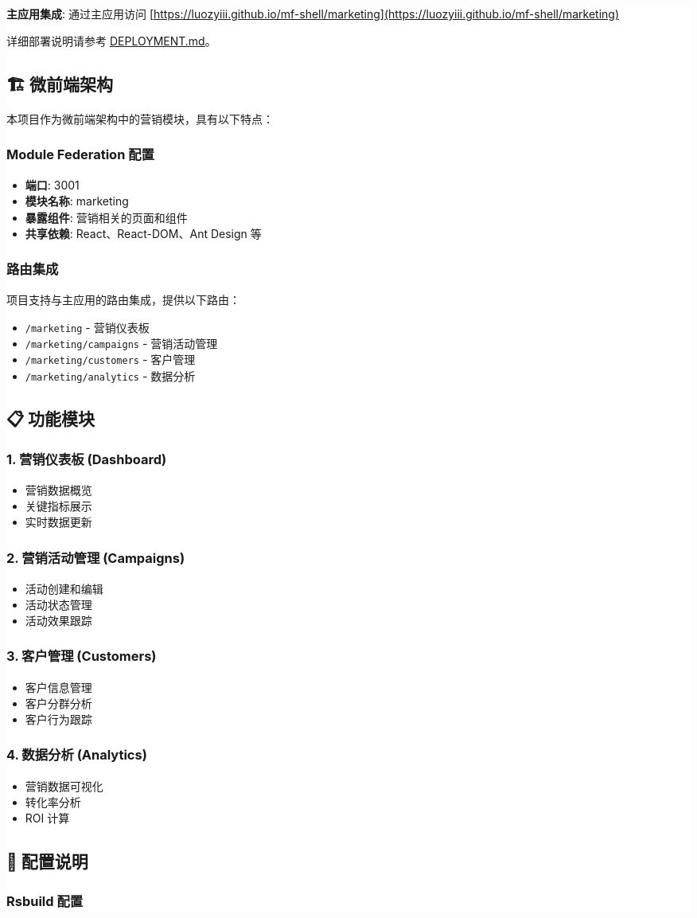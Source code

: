 **主应用集成**: 通过主应用访问 [https://luozyiii.github.io/mf-shell/marketing](https://luozyiii.github.io/mf-shell/marketing)

详细部署说明请参考 [DEPLOYMENT.md](./DEPLOYMENT.md)。

## 🏗️ 微前端架构

本项目作为微前端架构中的营销模块，具有以下特点：

### Module Federation 配置

- **端口**: 3001
- **模块名称**: marketing
- **暴露组件**: 营销相关的页面和组件
- **共享依赖**: React、React-DOM、Ant Design 等

### 路由集成

项目支持与主应用的路由集成，提供以下路由：

- `/marketing` - 营销仪表板
- `/marketing/campaigns` - 营销活动管理
- `/marketing/customers` - 客户管理
- `/marketing/analytics` - 数据分析

## 📋 功能模块

### 1. 营销仪表板 (Dashboard)
- 营销数据概览
- 关键指标展示
- 实时数据更新

### 2. 营销活动管理 (Campaigns)
- 活动创建和编辑
- 活动状态管理
- 活动效果跟踪

### 3. 客户管理 (Customers)
- 客户信息管理
- 客户分群分析
- 客户行为跟踪

### 4. 数据分析 (Analytics)
- 营销数据可视化
- 转化率分析
- ROI 计算

## 🔧 配置说明

### Rsbuild 配置
